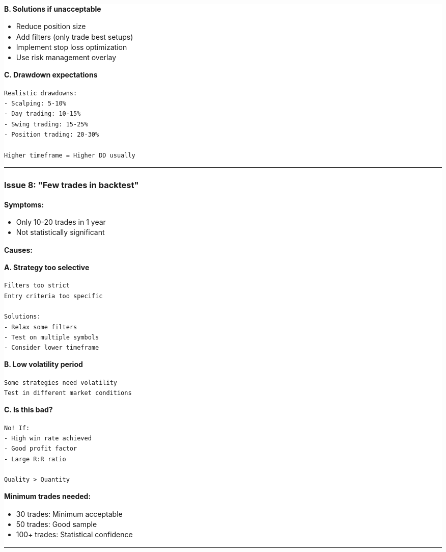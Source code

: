 **B. Solutions if unacceptable**
- Reduce position size
- Add filters (only trade best setups)
- Implement stop loss optimization
- Use risk management overlay

**C. Drawdown expectations**
```
Realistic drawdowns:
- Scalping: 5-10%
- Day trading: 10-15%
- Swing trading: 15-25%
- Position trading: 20-30%

Higher timeframe = Higher DD usually
```

---

### Issue 8: "Few trades in backtest"

**Symptoms:**
- Only 10-20 trades in 1 year
- Not statistically significant

**Causes:**

**A. Strategy too selective**
```
Filters too strict
Entry criteria too specific

Solutions:
- Relax some filters
- Test on multiple symbols
- Consider lower timeframe
```

**B. Low volatility period**
```
Some strategies need volatility
Test in different market conditions
```

**C. Is this bad?**
```
No! If:
- High win rate achieved
- Good profit factor
- Large R:R ratio

Quality > Quantity
```

**Minimum trades needed:**
- 30 trades: Minimum acceptable
- 50 trades: Good sample
- 100+ trades: Statistical confidence

---